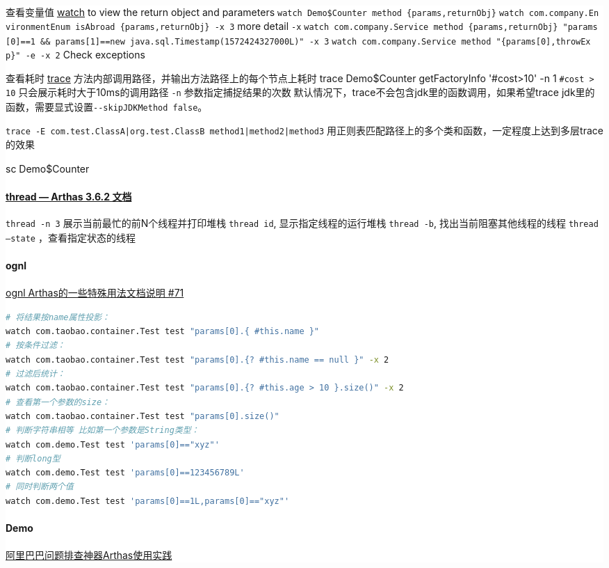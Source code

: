 查看变量值
[watch](https://arthas.aliyun.com/doc/en/watch.html) to view the return object and parameters
`watch Demo$Counter method {params,returnObj}`
`watch com.company.EnvironmentEnum isAbroad {params,returnObj} -x 3`  more detail `-x`
`watch com.company.Service method {params,returnObj} "params[0]==1 && params[1]==new java.sql.Timestamp(1572424327000L)" -x 3`
`watch com.company.Service method "{params[0],throwExp}" -e -x 2` Check exceptions

查看耗时
[trace](https://alibaba.github.io/arthas/trace.html) 方法内部调用路径，并输出方法路径上的每个节点上耗时
trace Demo$Counter getFactoryInfo '#cost>10' -n 1
`#cost > 10` 只会展示耗时大于10ms的调用路径
`-n` 参数指定捕捉结果的次数
默认情况下，trace不会包含jdk里的函数调用，如果希望trace jdk里的函数，需要显式设置`--skipJDKMethod false`。

`trace -E com.test.ClassA|org.test.ClassB method1|method2|method3` 用正则表匹配路径上的多个类和函数，一定程度上达到多层trace的效果

sc Demo$Counter

#### [thread — Arthas 3.6.2 文档](https://arthas.aliyun.com/doc/thread.html)

`thread -n 3` 展示当前最忙的前N个线程并打印堆栈
`thread id`, 显示指定线程的运行堆栈
`thread -b`, 找出当前阻塞其他线程的线程
`thread –state` ，查看指定状态的线程

#### ognl

[ognl Arthas的一些特殊用法文档说明 #71](https://github.com/alibaba/arthas/issues/71)

```sh
# 将结果按name属性投影：
watch com.taobao.container.Test test "params[0].{ #this.name }"
# 按条件过滤：
watch com.taobao.container.Test test "params[0].{? #this.name == null }" -x 2
# 过滤后统计：
watch com.taobao.container.Test test "params[0].{? #this.age > 10 }.size()" -x 2
# 查看第一个参数的size：
watch com.taobao.container.Test test "params[0].size()"
# 判断字符串相等 比如第一个参数是String类型：
watch com.demo.Test test 'params[0]=="xyz"'
# 判断long型
watch com.demo.Test test 'params[0]==123456789L'
# 同时判断两个值
watch com.demo.Test test 'params[0]==1L,params[0]=="xyz"'

```

#### Demo

[阿里巴巴问题排查神器Arthas使用实践](https://mp.weixin.qq.com/s?__biz=MzI3NzE0NjcwMg==&mid=2650122813&idx=1&sn=3e419623e06cfc7900929bb6e88bcd24&chksm=f36bb71cc41c3e0a4fb7420498839af553db3073a4e02c5c67eca8d6e0f5d1f916673cb41d37&mpshare=1&scene=23&srcid=1216OroF3DROBapRZwxoMpkF#rd)
